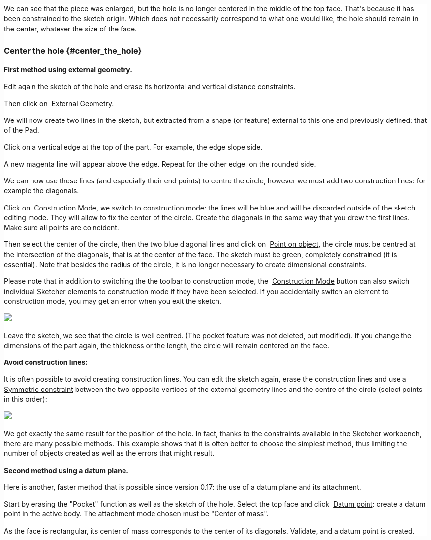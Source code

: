 We can see that the piece was enlarged, but the hole is no longer centered in the middle of the top face. That\'s because it has been constrained to the sketch origin. Which does not necessarily correspond to what one would like, the hole should remain in the center, whatever the size of the face.

### Center the hole {#center_the_hole}

**First method using external geometry.**

Edit again the sketch of the hole and erase its horizontal and vertical distance constraints.

Then click on <img alt="" src=images/Sketcher_External.svg  style="width:24px;"> [External Geometry](Sketcher_External.md).

We will now create two lines in the sketch, but extracted from a shape (or feature) external to this one and previously defined: that of the Pad.

Click on a vertical edge at the top of the part. For example, the edge slope side.

A new magenta line will appear above the edge. Repeat for the other edge, on the rounded side.

We can now use these lines (and especially their end points) to centre the circle, however we must add two construction lines: for example the diagonals.

Click on <img alt="" src=images/Sketcher_AlterConstruction.svg  style="width:24px;"> [Construction Mode](Sketcher_ToggleConstruction.md), we switch to construction mode: the lines will be blue and will be discarded outside of the sketch editing mode. They will allow to fix the center of the circle. Create the diagonals in the same way that you drew the first lines. Make sure all points are coincident.

Then select the center of the circle, then the two blue diagonal lines and click on <img alt="" src=images/Constraint_PointOnObject.svg  style="width:24px;"> [Point on object](Sketcher_ConstrainPointOnObject.md), the circle must be centred at the intersection of the diagonals, that is at the center of the face. The sketch must be green, completely constrained (it is essential). Note that besides the radius of the circle, it is no longer necessary to create dimensional constraints.

Please note that in addition to switching the the toolbar to construction mode, the <img alt="" src=images/Sketcher_AlterConstruction.svg  style="width:24px;"> [Construction Mode](Sketcher_ToggleConstruction.md) button can also switch individual Sketcher elements to construction mode if they have been selected. If you accidentally switch an element to construction mode, you may get an error when you exit the sketch.

![](images/GGTuto1_8.PNG )

Leave the sketch, we see that the circle is well centred. (The pocket feature was not deleted, but modified). If you change the dimensions of the part again, the thickness or the length, the circle will remain centered on the face.

**Avoid construction lines:**

It is often possible to avoid creating construction lines. You can edit the sketch again, erase the construction lines and use a <img alt="" src=images/Constraint_Symmetric.svg  style="width:24px;"> [Symmetric constraint](Sketcher_ConstrainSymmetric.md) between the two opposite vertices of the external geometry lines and the centre of the circle (select points in this order):

![](images/GGTuto1_12.PNG )

We get exactly the same result for the position of the hole. In fact, thanks to the constraints available in the Sketcher workbench, there are many possible methods. This example shows that it is often better to choose the simplest method, thus limiting the number of objects created as well as the errors that might result.

**Second method using a datum plane.**

Here is another, faster method that is possible since version 0.17: the use of a datum plane and its attachment.

Start by erasing the \"Pocket\" function as well as the sketch of the hole. Select the top face and click <img alt="" src=images/PartDesign_Point.svg  style="width:24px;"> [Datum point](PartDesign_Point.md): create a datum point in the active body. The attachment mode chosen must be \"Center of mass\".

As the face is rectangular, its center of mass corresponds to the center of its diagonals. Validate, and a datum point is created.
